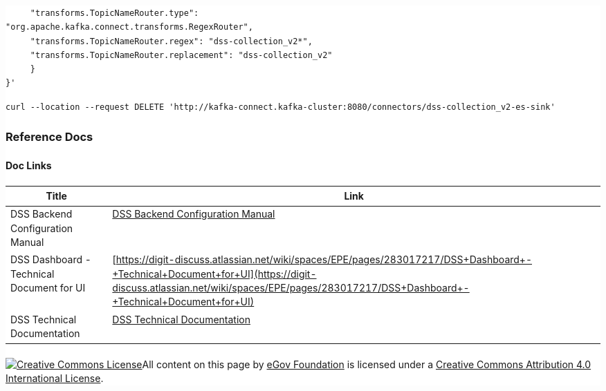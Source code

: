 ```
	 "transforms.TopicNameRouter.type":
"org.apache.kafka.connect.transforms.RegexRouter",
	 "transforms.TopicNameRouter.regex": "dss-collection_v2*",
	 "transforms.TopicNameRouter.replacement": "dss-collection_v2"
     }
}'
```

```
curl --location --request DELETE 'http://kafka-connect.kafka-cluster:8080/connectors/dss-collection_v2-es-sink'
```

### Reference Docs <a href="#reference-docs" id="reference-docs"></a>

#### Doc Links <a href="#doc-links" id="doc-links"></a>

| **Title**                                 | **Link**                                                                                                                                                                                                                       |
| ----------------------------------------- | ------------------------------------------------------------------------------------------------------------------------------------------------------------------------------------------------------------------------------ |
|  DSS Backend Configuration Manual         | [DSS Backend Configuration Manual](https://digit-discuss.atlassian.net/wiki/spaces/EPE/pages/117244081/DSS+Backend+Configuration+Manual)                                                                                       |
| DSS Dashboard - Technical Document for UI | [https://digit-discuss.atlassian.net/wiki/spaces/EPE/pages/283017217/DSS+Dashboard+-+Technical+Document+for+UI](https://digit-discuss.atlassian.net/wiki/spaces/EPE/pages/283017217/DSS+Dashboard+-+Technical+Document+for+UI) |
|  DSS Technical Documentation              |  [DSS Technical Documentation](https://digit-discuss.atlassian.net/wiki/spaces/EPE/pages/118521886/DSS+Technical+Documentation)                                                                                                |

#### &#x20;

&#x20;[![Creative Commons License](https://i.creativecommons.org/l/by/4.0/80x15.png)​](http://creativecommons.org/licenses/by/4.0/)All content on this page by [eGov Foundation](https://egov.org.in) is licensed under a [Creative Commons Attribution 4.0 International License](http://creativecommons.org/licenses/by/4.0/).
